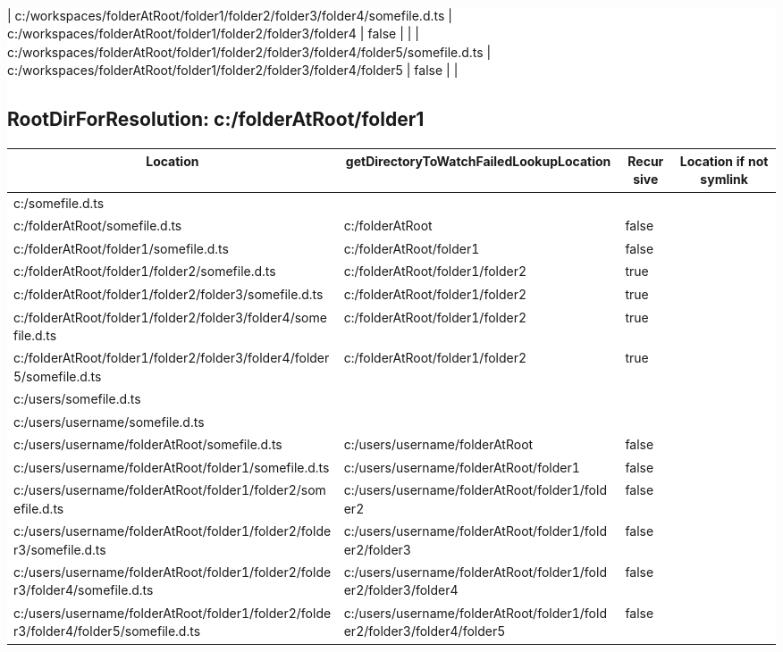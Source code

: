 | c:/workspaces/folderAtRoot/folder1/folder2/folder3/folder4/somefile.d.ts                       | c:/workspaces/folderAtRoot/folder1/folder2/folder3/folder4                                     | false     |                                                                                                |
| c:/workspaces/folderAtRoot/folder1/folder2/folder3/folder4/folder5/somefile.d.ts               | c:/workspaces/folderAtRoot/folder1/folder2/folder3/folder4/folder5                             | false     |                                                                                                |

## RootDirForResolution: c:/folderAtRoot/folder1

| Location                                                                                       | getDirectoryToWatchFailedLookupLocation                                                        | Recursive | Location if not symlink                                                                        |
| ---------------------------------------------------------------------------------------------- | ---------------------------------------------------------------------------------------------- | --------- | ---------------------------------------------------------------------------------------------- |
| c:/somefile.d.ts                                                                               |                                                                                                |           |                                                                                                |
| c:/folderAtRoot/somefile.d.ts                                                                  | c:/folderAtRoot                                                                                | false     |                                                                                                |
| c:/folderAtRoot/folder1/somefile.d.ts                                                          | c:/folderAtRoot/folder1                                                                        | false     |                                                                                                |
| c:/folderAtRoot/folder1/folder2/somefile.d.ts                                                  | c:/folderAtRoot/folder1/folder2                                                                | true      |                                                                                                |
| c:/folderAtRoot/folder1/folder2/folder3/somefile.d.ts                                          | c:/folderAtRoot/folder1/folder2                                                                | true      |                                                                                                |
| c:/folderAtRoot/folder1/folder2/folder3/folder4/somefile.d.ts                                  | c:/folderAtRoot/folder1/folder2                                                                | true      |                                                                                                |
| c:/folderAtRoot/folder1/folder2/folder3/folder4/folder5/somefile.d.ts                          | c:/folderAtRoot/folder1/folder2                                                                | true      |                                                                                                |
| c:/users/somefile.d.ts                                                                         |                                                                                                |           |                                                                                                |
| c:/users/username/somefile.d.ts                                                                |                                                                                                |           |                                                                                                |
| c:/users/username/folderAtRoot/somefile.d.ts                                                   | c:/users/username/folderAtRoot                                                                 | false     |                                                                                                |
| c:/users/username/folderAtRoot/folder1/somefile.d.ts                                           | c:/users/username/folderAtRoot/folder1                                                         | false     |                                                                                                |
| c:/users/username/folderAtRoot/folder1/folder2/somefile.d.ts                                   | c:/users/username/folderAtRoot/folder1/folder2                                                 | false     |                                                                                                |
| c:/users/username/folderAtRoot/folder1/folder2/folder3/somefile.d.ts                           | c:/users/username/folderAtRoot/folder1/folder2/folder3                                         | false     |                                                                                                |
| c:/users/username/folderAtRoot/folder1/folder2/folder3/folder4/somefile.d.ts                   | c:/users/username/folderAtRoot/folder1/folder2/folder3/folder4                                 | false     |                                                                                                |
| c:/users/username/folderAtRoot/folder1/folder2/folder3/folder4/folder5/somefile.d.ts           | c:/users/username/folderAtRoot/folder1/folder2/folder3/folder4/folder5                         | false     |                                                                                                |